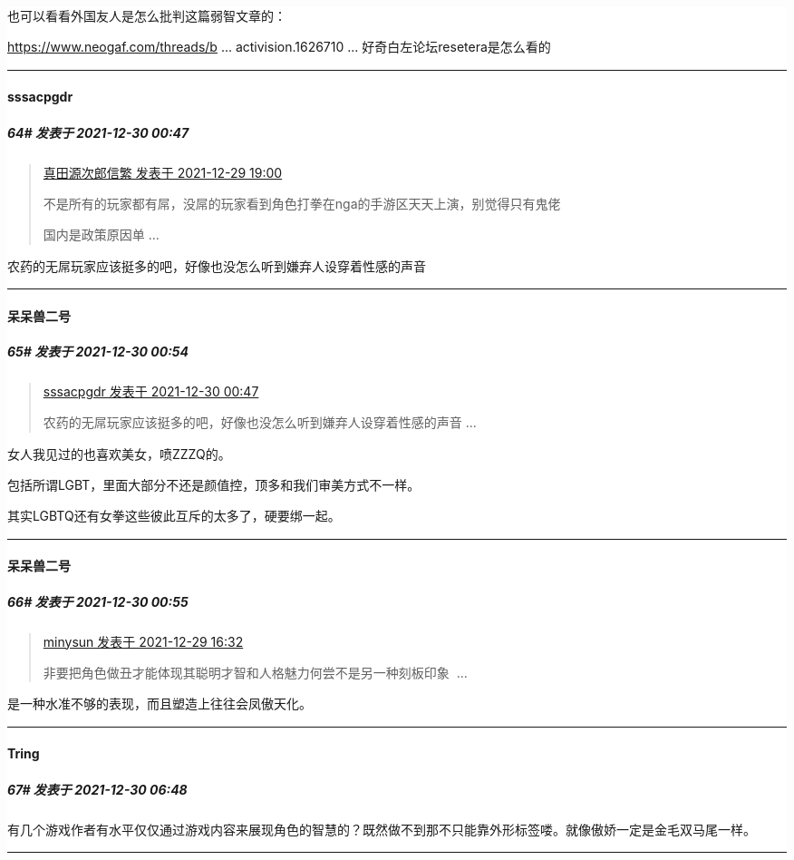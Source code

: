 也可以看看外国友人是怎么批判这篇弱智文章的：

https://www.neogaf.com/threads/b ... activision.1626710 ...</blockquote>
好奇白左论坛resetera是怎么看的



*****

####  sssacpgdr  
##### 64#       发表于 2021-12-30 00:47

<blockquote><a href="httphttps://bbs.saraba1st.com/2b/forum.php?mod=redirect&amp;goto=findpost&amp;pid=54091669&amp;ptid=2044723" target="_blank">真田源次郎信繁 发表于 2021-12-29 19:00</a>

不是所有的玩家都有屌，没屌的玩家看到角色打拳在nga的手游区天天上演，别觉得只有鬼佬

国内是政策原因单 ...</blockquote>
农药的无屌玩家应该挺多的吧，好像也没怎么听到嫌弃人设穿着性感的声音

*****

####  呆呆兽二号  
##### 65#       发表于 2021-12-30 00:54

<blockquote><a href="httphttps://bbs.saraba1st.com/2b/forum.php?mod=redirect&amp;goto=findpost&amp;pid=54095232&amp;ptid=2044723" target="_blank">sssacpgdr 发表于 2021-12-30 00:47</a>

农药的无屌玩家应该挺多的吧，好像也没怎么听到嫌弃人设穿着性感的声音 ...</blockquote>
女人我见过的也喜欢美女，喷ZZZQ的。

包括所谓LGBT，里面大部分不还是颜值控，顶多和我们审美方式不一样。

其实LGBTQ还有女拳这些彼此互斥的太多了，硬要绑一起。

*****

####  呆呆兽二号  
##### 66#       发表于 2021-12-30 00:55

<blockquote><a href="httphttps://bbs.saraba1st.com/2b/forum.php?mod=redirect&amp;goto=findpost&amp;pid=54089888&amp;ptid=2044723" target="_blank">minysun 发表于 2021-12-29 16:32</a>

非要把角色做丑才能体现其聪明才智和人格魅力何尝不是另一种刻板印象  ...</blockquote>
是一种水准不够的表现，而且塑造上往往会凤傲天化。



*****

####  Tring  
##### 67#       发表于 2021-12-30 06:48

有几个游戏作者有水平仅仅通过游戏内容来展现角色的智慧的？既然做不到那不只能靠外形标签喽。就像傲娇一定是金毛双马尾一样。



*****
